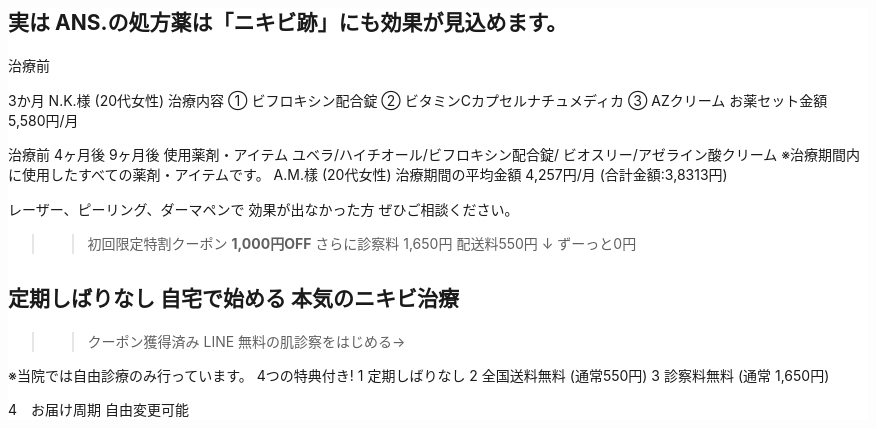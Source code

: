 ## 実は ANS.の処方薬は「ニキビ跡」にも効果が見込めます。

治療前

3か月
N.K.様
(20代女性)
治療内容
① ビフロキシン配合錠
② ビタミンCカプセルナチュメディカ
③ AZクリーム
お薬セット金額
5,580円/月

治療前
4ヶ月後
9ヶ月後
使用薬剤・アイテム
ユベラ/ハイチオール/ビフロキシン配合錠/
 ビオスリー/アゼライン酸クリーム
※治療期間内に使用したすべての薬剤・アイテムです。
A.M.樣
(20代女性)
治療期間の平均金額
4,257円/月
(合計金額:3,8313円)

レーザー、ピーリング、ダーマペンで
効果が出なかった方
ぜひご相談ください。


>> 初回限定特割クーポン
**1,000円OFF**
さらに診察料 1,650円 
配送料550円
↓
ずーっと0円

 ## 定期しばりなし 自宅で始める 本気のニキビ治療

>> クーポン獲得済み LINE 無料の肌診察をはじめる→

※当院では自由診療のみ行っています。
4つの特典付き!
1 定期しばりなし
2 全国送料無料
 (通常550円)
3
診察料無料
 (通常 1,650円)

4　お届け周期
自由変更可能
